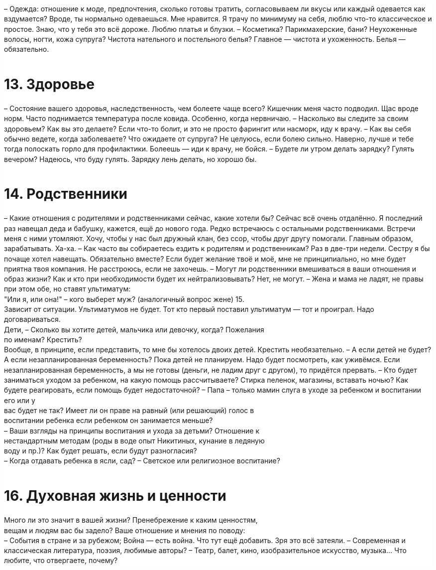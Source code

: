 – Одежда: отношение к моде, предпочтения, сколько готовы тратить, согласовываем ли вкусы или каждый одевается как вздумается?
Вроде, ты нормально одеваешься. Мне нравится. Я трачу по минимуму на себя, люблю что-то классическое и простое. Знаю, что у тебя это всё дороже. Люблю платья и блузки.
– Косметика? Парикмахерские, бани? Неухоженные волосы, ногти, кожа супруга? Чистота нательного и постельного белья?
Главное — чистота и ухоженность. Белья — обязательно.
# 13. Здоровье
– Состояние вашего здоровья, наследственность, чем болеете чаще всего?
Кишечник меня часто подводил. Щас вроде норм. Часто поднимается температура после ковида. Особенно, когда нервничаю.
– Насколько вы следите за своим здоровьем? Как вы это делаете?
Если что-то болит, и это не просто фарингит или насморк, иду к врачу.
– Как вы себя обычно ведете, когда заболеваете? Что ожидаете от супруга?
Не целуюсь, если болею сильно. Наверно, лучше и тебе тогда полоскать горло для профилактики. Болеешь — иди к врачу, не бойся.
– Будете ли утром делать зарядку? Гулять вечером?
Надеюсь, что буду гулять. Зарядку лень делать, но хорошо бы.
# 14. Родственники
– Какие отношения с родителями и родственниками сейчас, какие хотели бы?
Сейчас всё очень отдалённо. Я последний раз навещал деда и бабушку, кажется, ещё до нового года. Редко встречаюсь с остальными родственниками. Встречи меня с ними утомляют. Хочу, чтобы у нас был дружный клан, без ссор, чтобы друг другу помогали. Главным образом, зарабатывать. Ха-ха.
– Как часто вы собираетесь ездить к родителям и родственникам?
Раз в две-три недели. Сестру я бы почаще хотел навещать.
Обязательно вместе?
Если будет желание твоё и моё, мне не принципиально, но мне будет приятна твоя компания. Не расстроюсь, если не захочешь.
– Могут ли родственники вмешиваться в ваши отношения и образ жизни? Как и кто при необходимости будет их нейтрализовывать?
Нет, не могут.
– Жена и мама не ладят, не правы при этом обе, но ставят ультиматум:  
"Или я, или она!" – кого выберет муж? (аналогичный вопрос жене) 15.  
Зависит от ситуации. Ультиматумов не будет. Тот кто первый поставил ультиматум — тот и проиграл. Надо договариваться.  
Дети, – Сколько вы хотите детей, мальчика или девочку, когда? Пожелания  
по именам? Крестить?  
Вообще, в принципе, если представить, то мне бы хотелось двоих детей. Крестить необязательно.
– А если детей не будет? А если незапланированная беременность?
Пока детей не планируем. Надо будет посмотреть, как уживёмся. Если незапланированная беременность, а мы не готовы (деньги, не ладим друг с другом), то придётся прервать.
– Кто будет заниматься уходом за ребенком, на какую помощь рассчитываете?
Стирка пеленок, магазины, вставать ночью? Как будете реагировать, если помощь будет недостаточной?
– Папа – только мамин слуга в уходе за ребенком и воспитании его или у  
вас будет не так? Имеет ли он праве на равный (или решающий) голос в  
воспитании ребенка если ребенком он занимается меньше?  
– Ваши взгляды на принципы воспитания и ухода за детьми? Отношение к  
нестандартным методам (роды в воде опыт Никитиных, кунание в ледяную  
воду и пр.)? Как будет решать, если будут разногласия?  
– Когда отдавать ребенка в ясли, сад?
– Светское или религиозное воспитание?
# 16. Духовная жизнь и ценности
Много ли это значит в вашей жизни? Пренебрежение к каким ценностям,  
вещам и людям вас бы задело? Ваше отношение и мнения по поводу:  
– События в стране и за рубежом;
Война — есть война. Что тут ещё добавить. Зря это всё затеяли.
– Современная и классическая литература, поэзия, любимые авторы?
– Театр, балет, кино, изобразительное искусство, музыка… Что любите, что отвергаете, почему?